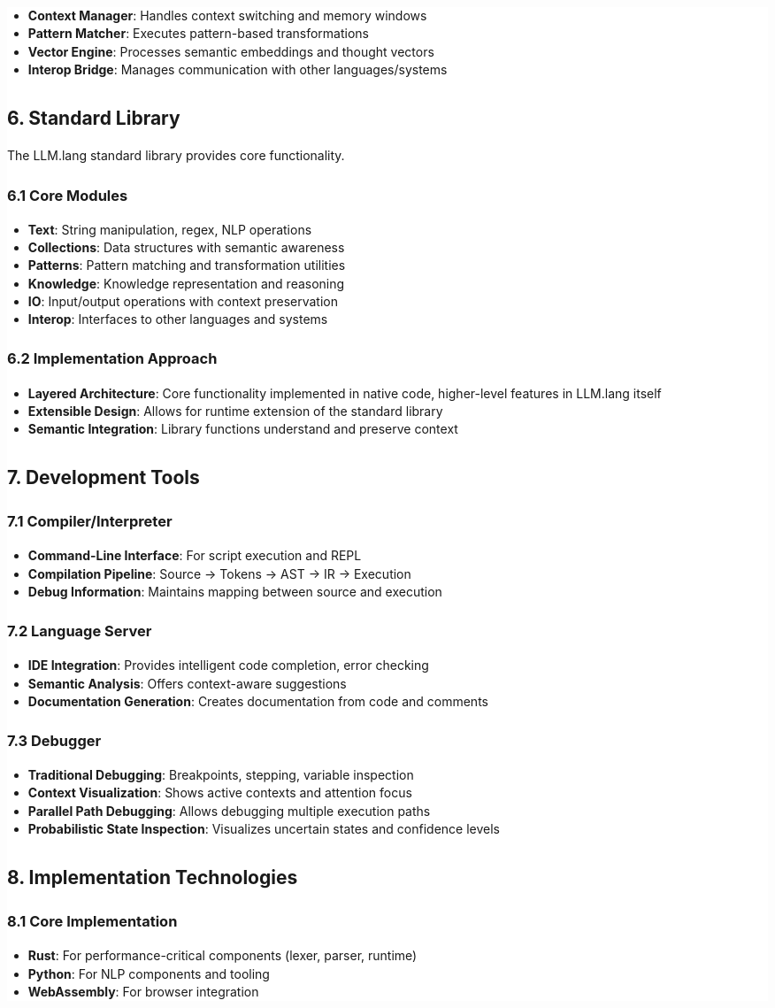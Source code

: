 - **Context Manager**: Handles context switching and memory windows
- **Pattern Matcher**: Executes pattern-based transformations
- **Vector Engine**: Processes semantic embeddings and thought vectors
- **Interop Bridge**: Manages communication with other languages/systems

## 6. Standard Library

The LLM.lang standard library provides core functionality.

### 6.1 Core Modules

- **Text**: String manipulation, regex, NLP operations
- **Collections**: Data structures with semantic awareness
- **Patterns**: Pattern matching and transformation utilities
- **Knowledge**: Knowledge representation and reasoning
- **IO**: Input/output operations with context preservation
- **Interop**: Interfaces to other languages and systems

### 6.2 Implementation Approach

- **Layered Architecture**: Core functionality implemented in native code, higher-level features in LLM.lang itself
- **Extensible Design**: Allows for runtime extension of the standard library
- **Semantic Integration**: Library functions understand and preserve context

## 7. Development Tools

### 7.1 Compiler/Interpreter

- **Command-Line Interface**: For script execution and REPL
- **Compilation Pipeline**: Source → Tokens → AST → IR → Execution
- **Debug Information**: Maintains mapping between source and execution

### 7.2 Language Server

- **IDE Integration**: Provides intelligent code completion, error checking
- **Semantic Analysis**: Offers context-aware suggestions
- **Documentation Generation**: Creates documentation from code and comments

### 7.3 Debugger

- **Traditional Debugging**: Breakpoints, stepping, variable inspection
- **Context Visualization**: Shows active contexts and attention focus
- **Parallel Path Debugging**: Allows debugging multiple execution paths
- **Probabilistic State Inspection**: Visualizes uncertain states and confidence levels

## 8. Implementation Technologies

### 8.1 Core Implementation

- **Rust**: For performance-critical components (lexer, parser, runtime)
- **Python**: For NLP components and tooling
- **WebAssembly**: For browser integration
